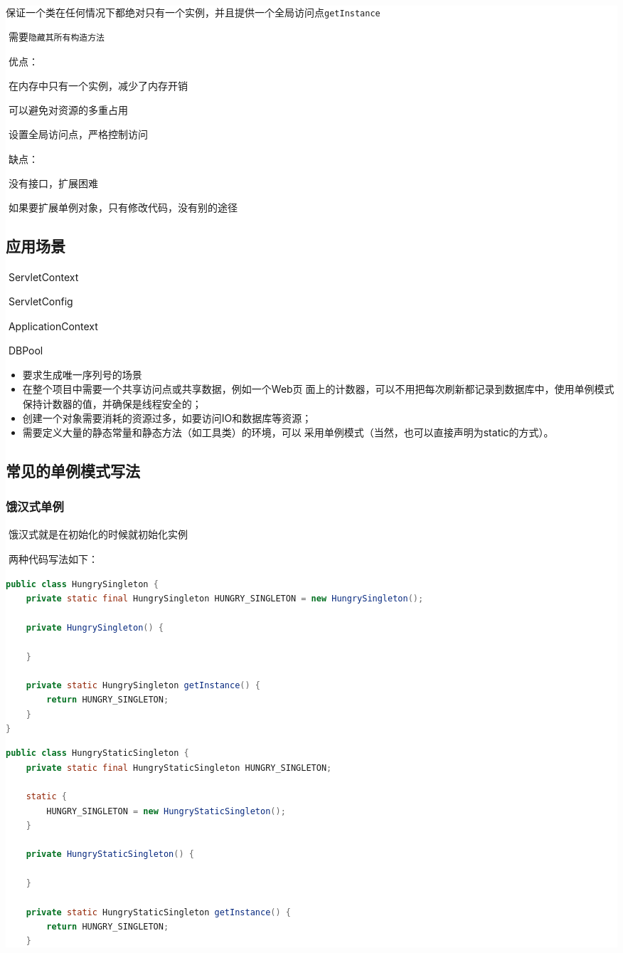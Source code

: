 ​	保证一个类在任何情况下都绝对只有一个实例，并且提供一个全局访问点`getInstance`

​	需要`隐藏其所有构造方法`

​	优点：

​		在内存中只有一个实例，减少了内存开销

​		可以避免对资源的多重占用

​		设置全局访问点，严格控制访问

​	缺点：

​		没有接口，扩展困难

​		如果要扩展单例对象，只有修改代码，没有别的途径

## 应用场景

​	ServletContext

​	ServletConfig

​	ApplicationContext

​	DBPool

- 要求生成唯一序列号的场景
- 在整个项目中需要一个共享访问点或共享数据，例如一个Web页 面上的计数器，可以不用把每次刷新都记录到数据库中，使用单例模式 保持计数器的值，并确保是线程安全的；
- 创建一个对象需要消耗的资源过多，如要访问IO和数据库等资源；
- 需要定义大量的静态常量和静态方法（如工具类）的环境，可以 采用单例模式（当然，也可以直接声明为static的方式）。

## 常见的单例模式写法

### 饿汉式单例

​	饿汉式就是在初始化的时候就初始化实例

​	两种代码写法如下：

```java
public class HungrySingleton {
    private static final HungrySingleton HUNGRY_SINGLETON = new HungrySingleton();

    private HungrySingleton() {

    }

    private static HungrySingleton getInstance() {
        return HUNGRY_SINGLETON;
    }
}
```

```java
public class HungryStaticSingleton {
    private static final HungryStaticSingleton HUNGRY_SINGLETON;

    static {
        HUNGRY_SINGLETON = new HungryStaticSingleton();
    }

    private HungryStaticSingleton() {

    }

    private static HungryStaticSingleton getInstance() {
        return HUNGRY_SINGLETON;
    }
```